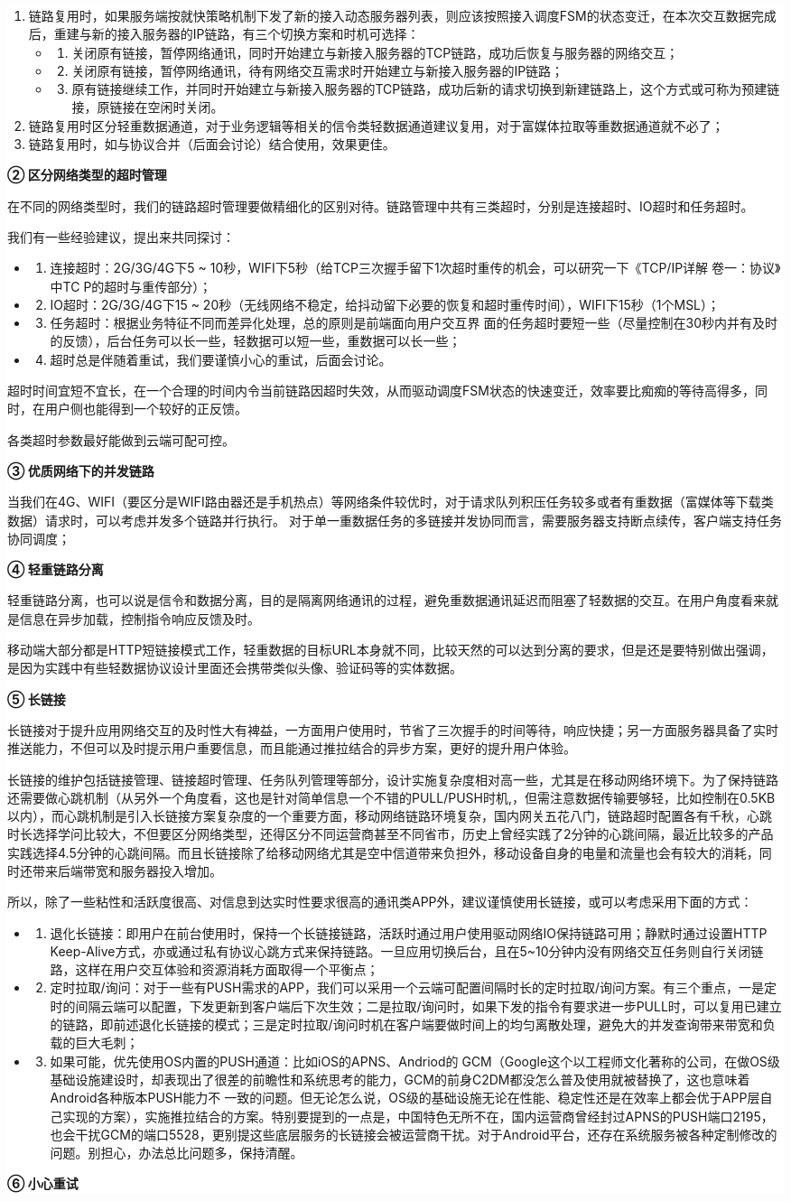 1. 链路复用时，如果服务端按就快策略机制下发了新的接入动态服务器列表，则应该按照接入调度FSM的状态变迁，在本次交互数据完成后，重建与新的接入服务器的IP链路，有三个切换方案和时机可选择：
    - 1. 关闭原有链接，暂停网络通讯，同时开始建立与新接入服务器的TCP链路，成功后恢复与服务器的网络交互；
    - 2. 关闭原有链接，暂停网络通讯，待有网络交互需求时开始建立与新接入服务器的IP链路；
    - 3. 原有链接继续工作，并同时开始建立与新接入服务器的TCP链路，成功后新的请求切换到新建链路上，这个方式或可称为预建链接，原链接在空闲时关闭。
2. 链路复用时区分轻重数据通道，对于业务逻辑等相关的信令类轻数据通道建议复用，对于富媒体拉取等重数据通道就不必了；
3. 链路复用时，如与协议合并（后面会讨论）结合使用，效果更佳。


**② 区分网络类型的超时管理**

在不同的网络类型时，我们的链路超时管理要做精细化的区别对待。链路管理中共有三类超时，分别是连接超时、IO超时和任务超时。

我们有一些经验建议，提出来共同探讨：

- 1) 连接超时：2G/3G/4G下5 ~ 10秒，WIFI下5秒（给TCP三次握手留下1次超时重传的机会，可以研究一下《TCP/IP详解 卷一：协议》中TC P的超时与重传部分）；
- 2) IO超时：2G/3G/4G下15 ~ 20秒（无线网络不稳定，给抖动留下必要的恢复和超时重传时间），WIFI下15秒（1个MSL）；
- 3) 任务超时：根据业务特征不同而差异化处理，总的原则是前端面向用户交互界              面的任务超时要短一些（尽量控制在30秒内并有及时的反馈），后台任务可以长一些，轻数据可以短一些，重数据可以长一些；
- 4) 超时总是伴随着重试，我们要谨慎小心的重试，后面会讨论。


超时时间宜短不宜长，在一个合理的时间内令当前链路因超时失效，从而驱动调度FSM状态的快速变迁，效率要比痴痴的等待高得多，同时，在用户侧也能得到一个较好的正反馈。

各类超时参数最好能做到云端可配可控。

**③ 优质网络下的并发链路**

当我们在4G、WIFI（要区分是WIFI路由器还是手机热点）等网络条件较优时，对于请求队列积压任务较多或者有重数据（富媒体等下载类数据）请求时，可以考虑并发多个链路并行执行。
对于单一重数据任务的多链接并发协同而言，需要服务器支持断点续传，客户端支持任务协同调度；

**④ 轻重链路分离**

轻重链路分离，也可以说是信令和数据分离，目的是隔离网络通讯的过程，避免重数据通讯延迟而阻塞了轻数据的交互。在用户角度看来就是信息在异步加载，控制指令响应反馈及时。

移动端大部分都是HTTP短链接模式工作，轻重数据的目标URL本身就不同，比较天然的可以达到分离的要求，但是还是要特别做出强调，是因为实践中有些轻数据协议设计里面还会携带类似头像、验证码等的实体数据。

**⑤ 长链接**

长链接对于提升应用网络交互的及时性大有裨益，一方面用户使用时，节省了三次握手的时间等待，响应快捷；另一方面服务器具备了实时推送能力，不但可以及时提示用户重要信息，而且能通过推拉结合的异步方案，更好的提升用户体验。

长链接的维护包括链接管理、链接超时管理、任务队列管理等部分，设计实施复杂度相对高一些，尤其是在移动网络环境下。为了保持链路还需要做心跳机制（从另外一个角度看，这也是针对简单信息一个不错的PULL/PUSH时机,，但需注意数据传输要够轻，比如控制在0.5KB以内），而心跳机制是引入长链接方案复杂度的一个重要方面，移动网络链路环境复杂，国内网关五花八门，链路超时配置各有千秋，心跳时长选择学问比较大，不但要区分网络类型，还得区分不同运营商甚至不同省市，历史上曾经实践了2分钟的心跳间隔，最近比较多的产品实践选择4.5分钟的心跳间隔。而且长链接除了给移动网络尤其是空中信道带来负担外，移动设备自身的电量和流量也会有较大的消耗，同时还带来后端带宽和服务器投入增加。

所以，除了一些粘性和活跃度很高、对信息到达实时性要求很高的通讯类APP外，建议谨慎使用长链接，或可以考虑采用下面的方式：


- 1) 退化长链接：即用户在前台使用时，保持一个长链接链路，活跃时通过用户使用驱动网络IO保持链路可用；静默时通过设置HTTP Keep-Alive方式，亦或通过私有协议心跳方式来保持链路。一旦应用切换后台，且在5~10分钟内没有网络交互任务则自行关闭链路，这样在用户交互体验和资源消耗方面取得一个平衡点；
- 2) 定时拉取/询问：对于一些有PUSH需求的APP，我们可以采用一个云端可配置间隔时长的定时拉取/询问方案。有三个重点，一是定时的间隔云端可以配置，下发更新到客户端后下次生效；二是拉取/询问时，如果下发的指令有要求进一步PULL时，可以复用已建立的链路，即前述退化长链接的模式；三是定时拉取/询问时机在客户端要做时间上的均匀离散处理，避免大的并发查询带来带宽和负载的巨大毛刺；
- 3) 如果可能，优先使用OS内置的PUSH通道：比如iOS的APNS、Andriod的 GCM（Google这个以工程师文化著称的公司，在做OS级基础设施建设时，却表现出了很差的前瞻性和系统思考的能力，GCM的前身C2DM都没怎么普及使用就被替换了，这也意味着Android各种版本PUSH能力不 一致的问题。但无论怎么说，OS级的基础设施无论在性能、稳定性还是在效率上都会优于APP层自己实现的方案），实施推拉结合的方案。特别要提到的一点是，中国特色无所不在，国内运营商曾经封过APNS的PUSH端口2195，也会干扰GCM的端口5528，更别提这些底层服务的长链接会被运营商干扰。对于Android平台，还存在系统服务被各种定制修改的问题。别担心，办法总比问题多，保持清醒。



**⑥ 小心重试**
